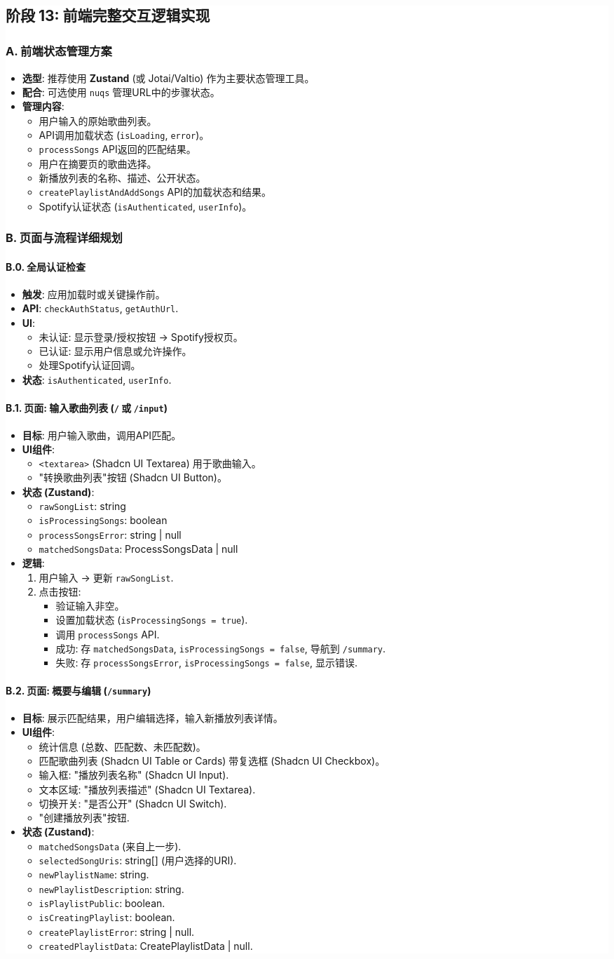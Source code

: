 ## 阶段 13: 前端完整交互逻辑实现

### A. 前端状态管理方案

*   **选型**: 推荐使用 **Zustand** (或 Jotai/Valtio) 作为主要状态管理工具。
*   **配合**: 可选使用 `nuqs` 管理URL中的步骤状态。
*   **管理内容**:
    *   用户输入的原始歌曲列表。
    *   API调用加载状态 (`isLoading`, `error`)。
    *   `processSongs` API返回的匹配结果。
    *   用户在摘要页的歌曲选择。
    *   新播放列表的名称、描述、公开状态。
    *   `createPlaylistAndAddSongs` API的加载状态和结果。
    *   Spotify认证状态 (`isAuthenticated`, `userInfo`)。

### B. 页面与流程详细规划

#### B.0. 全局认证检查
*   **触发**: 应用加载时或关键操作前。
*   **API**: `checkAuthStatus`, `getAuthUrl`.
*   **UI**:
    *   未认证: 显示登录/授权按钮 -> Spotify授权页。
    *   已认证: 显示用户信息或允许操作。
    *   处理Spotify认证回调。
*   **状态**: `isAuthenticated`, `userInfo`.

#### B.1. 页面: 输入歌曲列表 (`/` 或 `/input`)
*   **目标**: 用户输入歌曲，调用API匹配。
*   **UI组件**:
    *   `<textarea>` (Shadcn UI Textarea) 用于歌曲输入。
    *   "转换歌曲列表"按钮 (Shadcn UI Button)。
*   **状态 (Zustand)**:
    *   `rawSongList`: string
    *   `isProcessingSongs`: boolean
    *   `processSongsError`: string | null
    *   `matchedSongsData`: ProcessSongsData | null
*   **逻辑**:
    1.  用户输入 -> 更新 `rawSongList`.
    2.  点击按钮:
        *   验证输入非空。
        *   设置加载状态 (`isProcessingSongs = true`).
        *   调用 `processSongs` API.
        *   成功: 存 `matchedSongsData`, `isProcessingSongs = false`, 导航到 `/summary`.
        *   失败: 存 `processSongsError`, `isProcessingSongs = false`, 显示错误.

#### B.2. 页面: 概要与编辑 (`/summary`)
*   **目标**: 展示匹配结果，用户编辑选择，输入新播放列表详情。
*   **UI组件**:
    *   统计信息 (总数、匹配数、未匹配数)。
    *   匹配歌曲列表 (Shadcn UI Table or Cards) 带复选框 (Shadcn UI Checkbox)。
    *   输入框: "播放列表名称" (Shadcn UI Input).
    *   文本区域: "播放列表描述" (Shadcn UI Textarea).
    *   切换开关: "是否公开" (Shadcn UI Switch).
    *   "创建播放列表"按钮.
*   **状态 (Zustand)**:
    *   `matchedSongsData` (来自上一步).
    *   `selectedSongUris`: string[] (用户选择的URI).
    *   `newPlaylistName`: string.
    *   `newPlaylistDescription`: string.
    *   `isPlaylistPublic`: boolean.
    *   `isCreatingPlaylist`: boolean.
    *   `createPlaylistError`: string | null.
    *   `createdPlaylistData`: CreatePlaylistData | null.